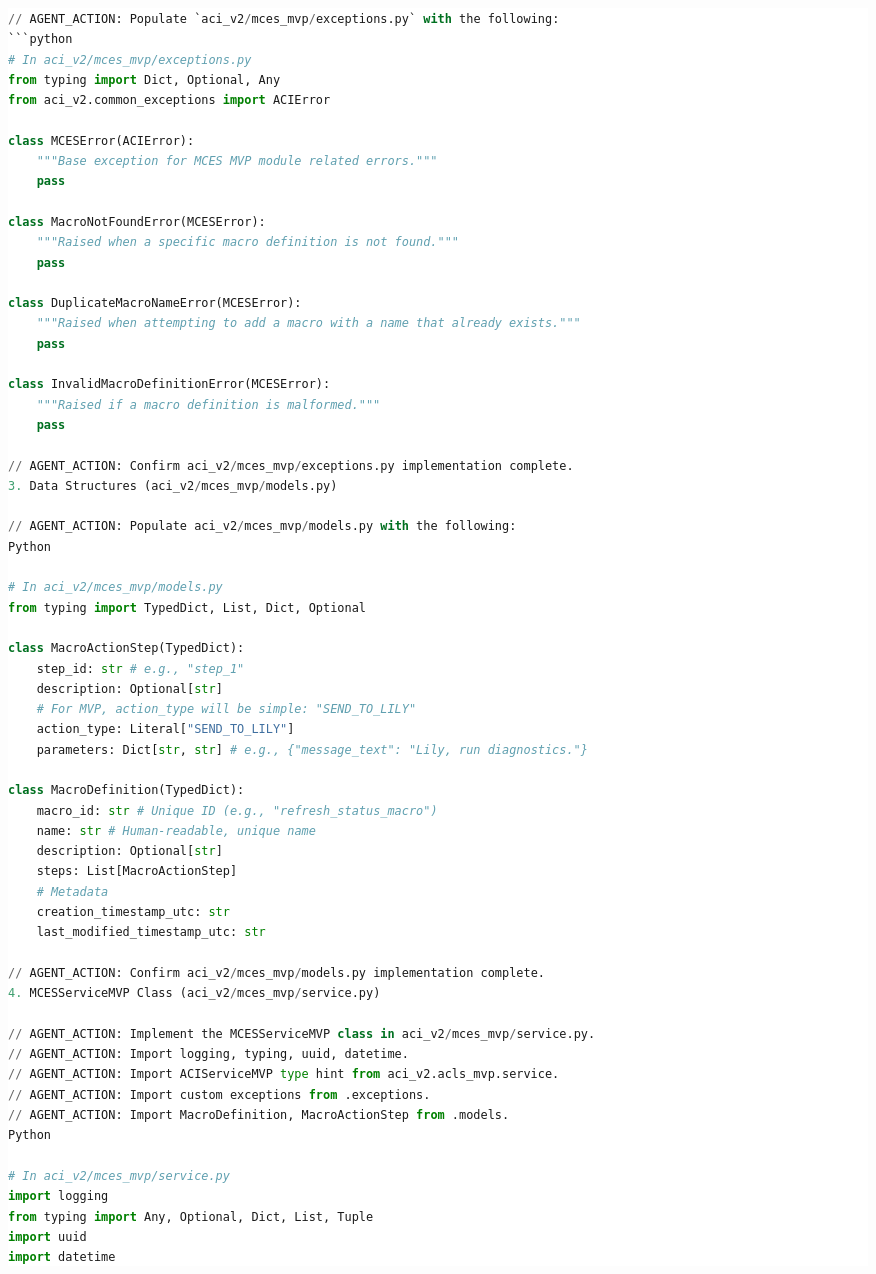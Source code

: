 ```python
// AGENT_ACTION: Populate `aci_v2/mces_mvp/exceptions.py` with the following:
```python
# In aci_v2/mces_mvp/exceptions.py
from typing import Dict, Optional, Any
from aci_v2.common_exceptions import ACIError

class MCESError(ACIError):
    """Base exception for MCES MVP module related errors."""
    pass

class MacroNotFoundError(MCESError):
    """Raised when a specific macro definition is not found."""
    pass

class DuplicateMacroNameError(MCESError):
    """Raised when attempting to add a macro with a name that already exists."""
    pass

class InvalidMacroDefinitionError(MCESError):
    """Raised if a macro definition is malformed."""
    pass

// AGENT_ACTION: Confirm aci_v2/mces_mvp/exceptions.py implementation complete.
3. Data Structures (aci_v2/mces_mvp/models.py)

// AGENT_ACTION: Populate aci_v2/mces_mvp/models.py with the following:
Python

# In aci_v2/mces_mvp/models.py
from typing import TypedDict, List, Dict, Optional

class MacroActionStep(TypedDict):
    step_id: str # e.g., "step_1"
    description: Optional[str]
    # For MVP, action_type will be simple: "SEND_TO_LILY"
    action_type: Literal["SEND_TO_LILY"] 
    parameters: Dict[str, str] # e.g., {"message_text": "Lily, run diagnostics."}

class MacroDefinition(TypedDict):
    macro_id: str # Unique ID (e.g., "refresh_status_macro")
    name: str # Human-readable, unique name
    description: Optional[str]
    steps: List[MacroActionStep]
    # Metadata
    creation_timestamp_utc: str
    last_modified_timestamp_utc: str

// AGENT_ACTION: Confirm aci_v2/mces_mvp/models.py implementation complete.
4. MCESServiceMVP Class (aci_v2/mces_mvp/service.py)

// AGENT_ACTION: Implement the MCESServiceMVP class in aci_v2/mces_mvp/service.py.
// AGENT_ACTION: Import logging, typing, uuid, datetime.
// AGENT_ACTION: Import ACIServiceMVP type hint from aci_v2.acls_mvp.service.
// AGENT_ACTION: Import custom exceptions from .exceptions.
// AGENT_ACTION: Import MacroDefinition, MacroActionStep from .models.
Python

# In aci_v2/mces_mvp/service.py
import logging
from typing import Any, Optional, Dict, List, Tuple
import uuid
import datetime

```